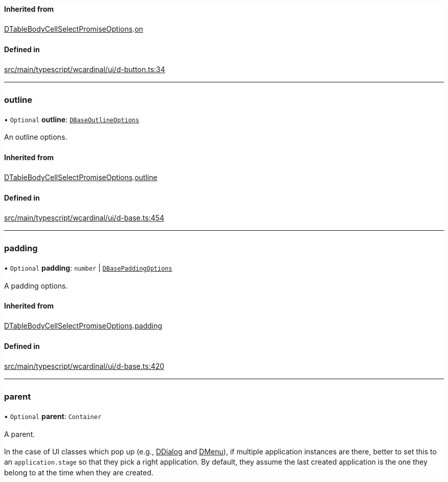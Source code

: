 #### Inherited from

[DTableBodyCellSelectPromiseOptions](DTableBodyCellSelectPromiseOptions.md).[on](DTableBodyCellSelectPromiseOptions.md#on)

#### Defined in

[src/main/typescript/wcardinal/ui/d-button.ts:34](https://github.com/winter-cardinal/winter-cardinal-ui/blob/v0.155.0/src/main/typescript/wcardinal/ui/d-button.ts#L34)

___

### outline

• `Optional` **outline**: [`DBaseOutlineOptions`](DBaseOutlineOptions.md)

An outline options.

#### Inherited from

[DTableBodyCellSelectPromiseOptions](DTableBodyCellSelectPromiseOptions.md).[outline](DTableBodyCellSelectPromiseOptions.md#outline)

#### Defined in

[src/main/typescript/wcardinal/ui/d-base.ts:454](https://github.com/winter-cardinal/winter-cardinal-ui/blob/v0.155.0/src/main/typescript/wcardinal/ui/d-base.ts#L454)

___

### padding

• `Optional` **padding**: `number` \| [`DBasePaddingOptions`](DBasePaddingOptions.md)

A padding options.

#### Inherited from

[DTableBodyCellSelectPromiseOptions](DTableBodyCellSelectPromiseOptions.md).[padding](DTableBodyCellSelectPromiseOptions.md#padding)

#### Defined in

[src/main/typescript/wcardinal/ui/d-base.ts:420](https://github.com/winter-cardinal/winter-cardinal-ui/blob/v0.155.0/src/main/typescript/wcardinal/ui/d-base.ts#L420)

___

### parent

• `Optional` **parent**: `Container`

A parent.

In the case of UI classes which pop up (e.g., [DDialog](../classes/DDialog.md) and [DMenu](../classes/DMenu.md)),
if multiple application instances are there, better to set
this to an `application.stage` so that they pick a right application.
By default, they assume the last created application is
the one they belong to at the time when they are created.

